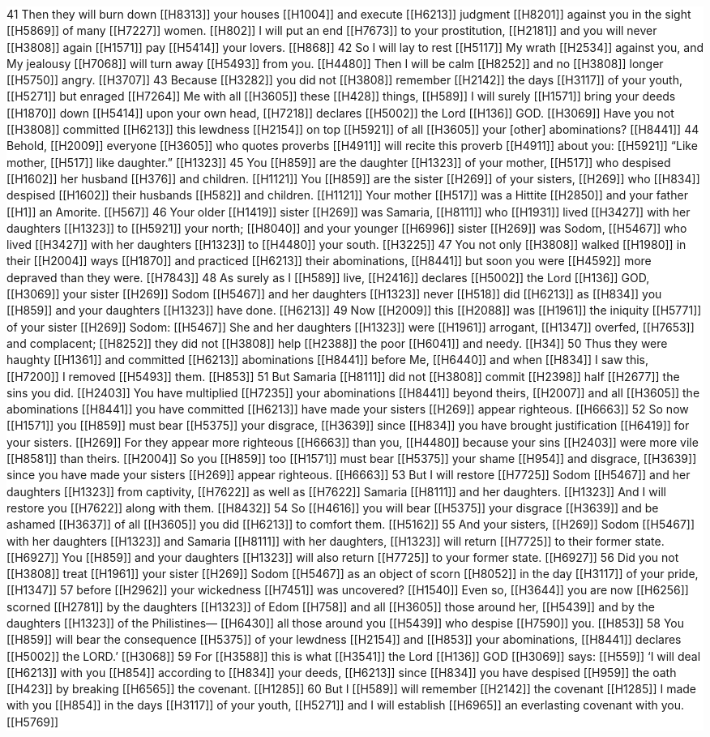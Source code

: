 41 Then they will burn down [[H8313]] your houses [[H1004]] and execute [[H6213]] judgment [[H8201]] against you  in the sight [[H5869]] of many [[H7227]] women. [[H802]] I will put an end [[H7673]] to your prostitution, [[H2181]] and you will never [[H3808]] again [[H1571]] pay [[H5414]] your lovers. [[H868]] 
42 So I will lay to rest [[H5117]] My wrath [[H2534]] against you,  and My jealousy [[H7068]] will turn away [[H5493]] from you. [[H4480]] Then I will be calm [[H8252]] and no [[H3808]] longer [[H5750]] angry. [[H3707]] 
43 Because [[H3282]] you did not [[H3808]] remember [[H2142]] the days [[H3117]] of your youth, [[H5271]] but enraged [[H7264]] Me with all [[H3605]] these [[H428]] things, [[H589]] I will surely [[H1571]] bring your deeds [[H1870]] down [[H5414]] upon your own head, [[H7218]] declares [[H5002]] the Lord [[H136]] GOD. [[H3069]] Have you not [[H3808]] committed [[H6213]] this lewdness [[H2154]] on top [[H5921]] of all [[H3605]] your [other] abominations? [[H8441]] 
44 Behold, [[H2009]] everyone [[H3605]] who quotes proverbs [[H4911]] will recite this proverb [[H4911]] about you: [[H5921]] “Like mother, [[H517]] like daughter.” [[H1323]] 
45 You [[H859]] are the daughter [[H1323]] of your mother, [[H517]] who despised [[H1602]] her husband [[H376]] and children. [[H1121]] You [[H859]] are the sister [[H269]] of your sisters, [[H269]] who [[H834]] despised [[H1602]] their husbands [[H582]] and children. [[H1121]] Your mother [[H517]] was a Hittite [[H2850]] and your father [[H1]] an Amorite. [[H567]] 
46 Your older [[H1419]] sister [[H269]] was Samaria, [[H8111]] who [[H1931]] lived [[H3427]] with her daughters [[H1323]] to [[H5921]] your north; [[H8040]] and your younger [[H6996]] sister [[H269]] was Sodom, [[H5467]] who lived [[H3427]] with her daughters [[H1323]] to [[H4480]] your south. [[H3225]] 
47 You not only [[H3808]] walked [[H1980]] in their [[H2004]] ways [[H1870]] and practiced [[H6213]] their abominations, [[H8441]] but soon you were [[H4592]] more depraved than they were. [[H7843]] 
48 As surely as I [[H589]] live, [[H2416]] declares [[H5002]] the Lord [[H136]] GOD, [[H3069]] your sister [[H269]] Sodom [[H5467]] and her daughters [[H1323]] never [[H518]] did [[H6213]] as [[H834]] you [[H859]] and your daughters [[H1323]] have done. [[H6213]] 
49 Now [[H2009]] this [[H2088]] was [[H1961]] the iniquity [[H5771]] of your sister [[H269]] Sodom: [[H5467]] She and her daughters [[H1323]] were [[H1961]] arrogant, [[H1347]] overfed, [[H7653]] and complacent; [[H8252]] they did not [[H3808]] help [[H2388]] the poor [[H6041]] and needy. [[H34]] 
50 Thus they were haughty [[H1361]] and committed [[H6213]] abominations [[H8441]] before Me, [[H6440]] and when [[H834]] I saw this, [[H7200]] I removed [[H5493]] them. [[H853]] 
51 But Samaria [[H8111]] did not [[H3808]] commit [[H2398]] half [[H2677]] the sins you did. [[H2403]] You have multiplied [[H7235]] your abominations [[H8441]] beyond theirs, [[H2007]] and all [[H3605]] the abominations [[H8441]] you have committed [[H6213]] have made your sisters [[H269]] appear righteous. [[H6663]] 
52 So now [[H1571]] you [[H859]] must bear [[H5375]] your disgrace, [[H3639]] since [[H834]] you have brought justification [[H6419]] for your sisters. [[H269]] For they appear more righteous [[H6663]] than you, [[H4480]] because your sins [[H2403]] were more vile [[H8581]] than theirs. [[H2004]] So you [[H859]] too [[H1571]] must bear [[H5375]] your shame [[H954]] and disgrace, [[H3639]] since you have made your sisters [[H269]] appear righteous. [[H6663]] 
53 But I will restore [[H7725]] Sodom [[H5467]] and her daughters [[H1323]] from captivity, [[H7622]] as well as [[H7622]] Samaria [[H8111]] and her daughters. [[H1323]] And I will restore you [[H7622]] along with them. [[H8432]] 
54 So [[H4616]] you will bear [[H5375]] your disgrace [[H3639]] and be ashamed [[H3637]] of all [[H3605]] you did [[H6213]] to comfort them. [[H5162]] 
55 And your sisters, [[H269]] Sodom [[H5467]] with her daughters [[H1323]] and Samaria [[H8111]] with her daughters, [[H1323]] will return [[H7725]] to their former state. [[H6927]] You [[H859]] and your daughters [[H1323]] will also return [[H7725]] to your former state. [[H6927]] 
56 Did you not [[H3808]] treat [[H1961]] your sister [[H269]] Sodom [[H5467]] as an object of scorn [[H8052]] in the day [[H3117]] of your pride, [[H1347]] 
57 before [[H2962]] your wickedness [[H7451]] was uncovered? [[H1540]] Even so, [[H3644]] you are now [[H6256]] scorned [[H2781]] by the daughters [[H1323]] of Edom [[H758]] and all [[H3605]] those around her, [[H5439]] and by the daughters [[H1323]] of the Philistines— [[H6430]] all those around you [[H5439]] who despise [[H7590]] you. [[H853]] 
58 You [[H859]] will bear the consequence [[H5375]] of your lewdness [[H2154]] and [[H853]] your abominations, [[H8441]] declares [[H5002]] the LORD.’ [[H3068]] 
59 For [[H3588]] this is what [[H3541]] the Lord [[H136]] GOD [[H3069]] says: [[H559]] ‘I will deal [[H6213]] with you [[H854]] according to [[H834]] your deeds, [[H6213]] since [[H834]] you have despised [[H959]] the oath [[H423]] by breaking [[H6565]] the covenant. [[H1285]] 
60 But I [[H589]] will remember [[H2142]] the covenant [[H1285]] I made with you [[H854]] in the days [[H3117]] of your youth, [[H5271]] and I will establish [[H6965]] an everlasting covenant with you. [[H5769]] 